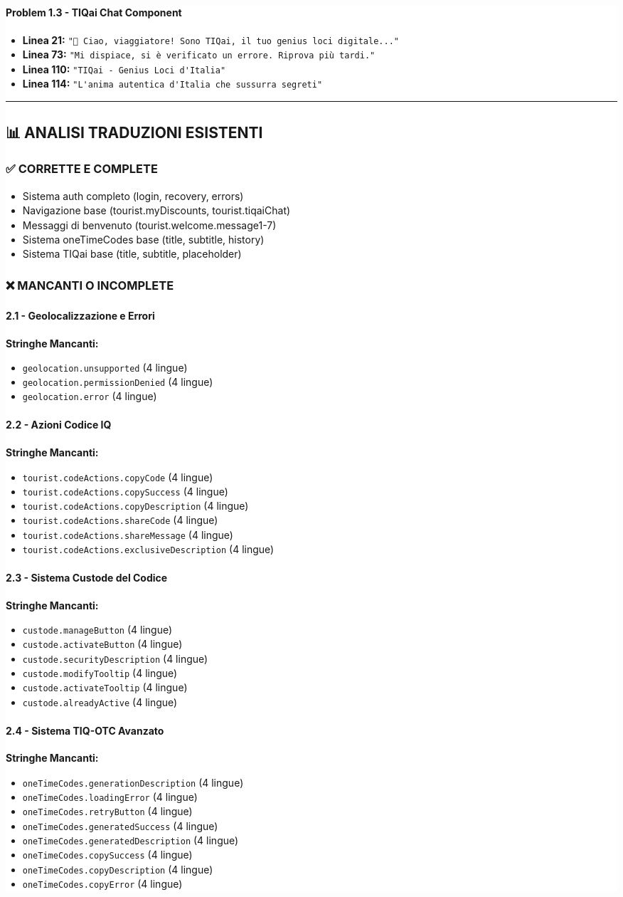#### Problem 1.3 - TIQai Chat Component
- **Linea 21:** `"🌅 Ciao, viaggiatore! Sono TIQai, il tuo genius loci digitale..."`
- **Linea 73:** `"Mi dispiace, si è verificato un errore. Riprova più tardi."`
- **Linea 110:** `"TIQai - Genius Loci d'Italia"`
- **Linea 114:** `"L'anima autentica d'Italia che sussurra segreti"`

---

## 📊 ANALISI TRADUZIONI ESISTENTI

### ✅ **CORRETTE E COMPLETE**
- Sistema auth completo (login, recovery, errors)
- Navigazione base (tourist.myDiscounts, tourist.tiqaiChat)
- Messaggi di benvenuto (tourist.welcome.message1-7)
- Sistema oneTimeCodes base (title, subtitle, history)
- Sistema TIQai base (title, subtitle, placeholder)

### ❌ **MANCANTI O INCOMPLETE**

#### 2.1 - Geolocalizzazione e Errori
**Stringhe Mancanti:**
- `geolocation.unsupported` (4 lingue)
- `geolocation.permissionDenied` (4 lingue)
- `geolocation.error` (4 lingue)

#### 2.2 - Azioni Codice IQ
**Stringhe Mancanti:**
- `tourist.codeActions.copyCode` (4 lingue)
- `tourist.codeActions.copySuccess` (4 lingue)
- `tourist.codeActions.copyDescription` (4 lingue)  
- `tourist.codeActions.shareCode` (4 lingue)
- `tourist.codeActions.shareMessage` (4 lingue)
- `tourist.codeActions.exclusiveDescription` (4 lingue)

#### 2.3 - Sistema Custode del Codice
**Stringhe Mancanti:**
- `custode.manageButton` (4 lingue)
- `custode.activateButton` (4 lingue)
- `custode.securityDescription` (4 lingue)
- `custode.modifyTooltip` (4 lingue)
- `custode.activateTooltip` (4 lingue)
- `custode.alreadyActive` (4 lingue)

#### 2.4 - Sistema TIQ-OTC Avanzato
**Stringhe Mancanti:**
- `oneTimeCodes.generationDescription` (4 lingue)
- `oneTimeCodes.loadingError` (4 lingue)
- `oneTimeCodes.retryButton` (4 lingue)
- `oneTimeCodes.generatedSuccess` (4 lingue)
- `oneTimeCodes.generatedDescription` (4 lingue)
- `oneTimeCodes.copySuccess` (4 lingue)
- `oneTimeCodes.copyDescription` (4 lingue)
- `oneTimeCodes.copyError` (4 lingue)
